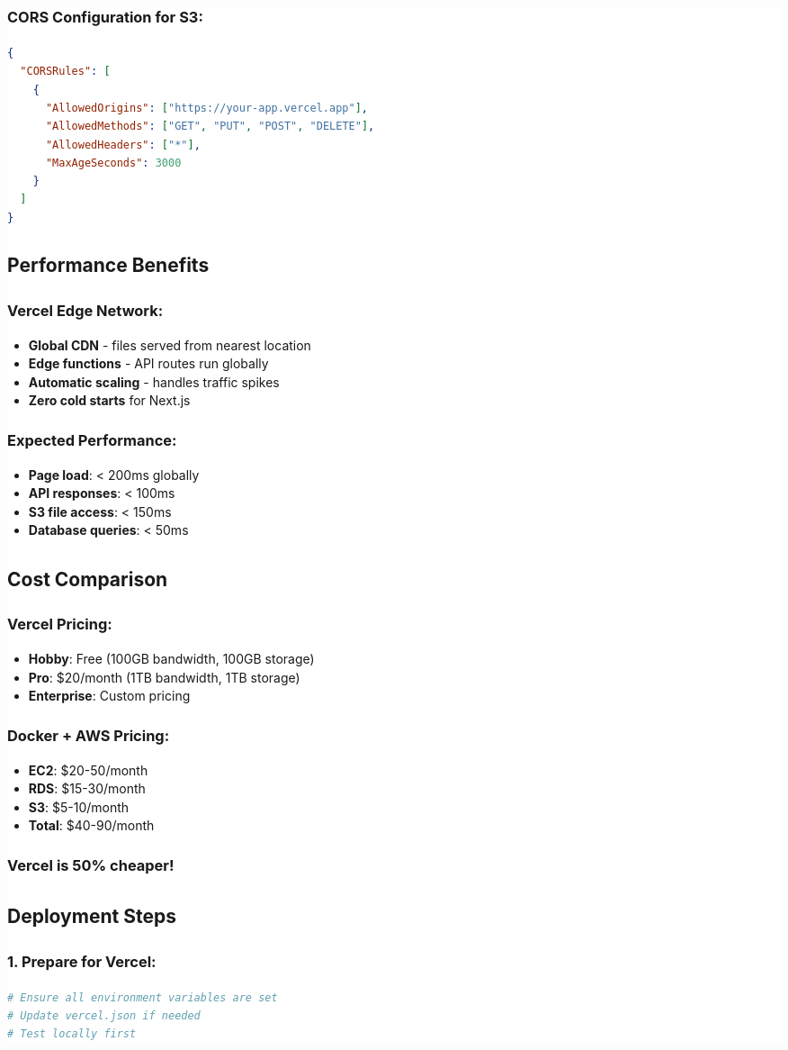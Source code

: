 ### **CORS Configuration for S3:**
```json
{
  "CORSRules": [
    {
      "AllowedOrigins": ["https://your-app.vercel.app"],
      "AllowedMethods": ["GET", "PUT", "POST", "DELETE"],
      "AllowedHeaders": ["*"],
      "MaxAgeSeconds": 3000
    }
  ]
}
```

## **Performance Benefits**

### **Vercel Edge Network:**
- **Global CDN** - files served from nearest location
- **Edge functions** - API routes run globally
- **Automatic scaling** - handles traffic spikes
- **Zero cold starts** for Next.js

### **Expected Performance:**
- **Page load**: < 200ms globally
- **API responses**: < 100ms
- **S3 file access**: < 150ms
- **Database queries**: < 50ms

## **Cost Comparison**

### **Vercel Pricing:**
- **Hobby**: Free (100GB bandwidth, 100GB storage)
- **Pro**: $20/month (1TB bandwidth, 1TB storage)
- **Enterprise**: Custom pricing

### **Docker + AWS Pricing:**
- **EC2**: $20-50/month
- **RDS**: $15-30/month
- **S3**: $5-10/month
- **Total**: $40-90/month

### **Vercel is 50% cheaper!**

## **Deployment Steps**

### **1. Prepare for Vercel:**
```bash
# Ensure all environment variables are set
# Update vercel.json if needed
# Test locally first
```

